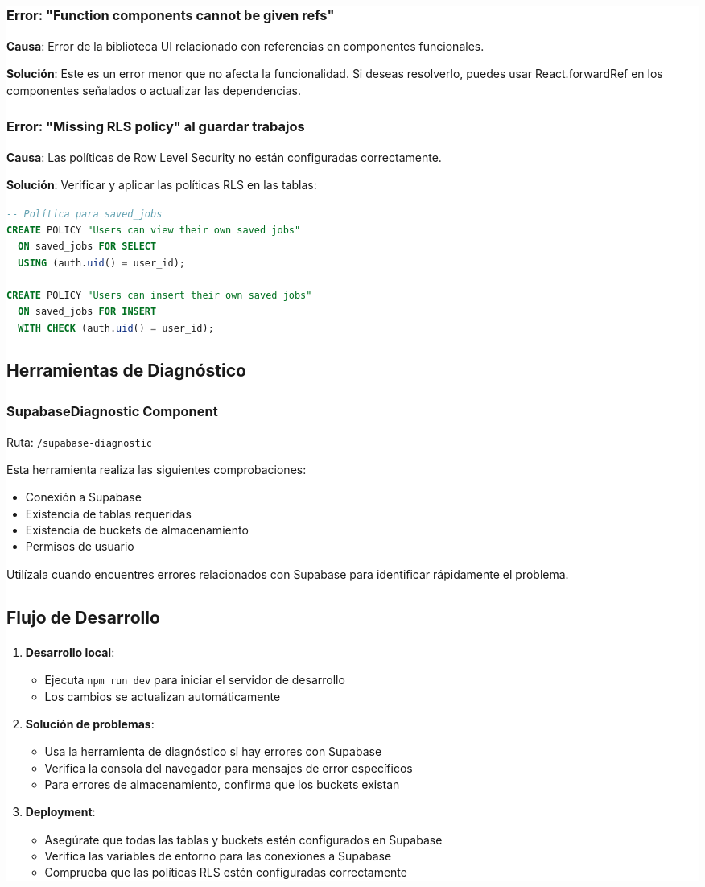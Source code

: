 ### Error: "Function components cannot be given refs"

**Causa**: Error de la biblioteca UI relacionado con referencias en componentes funcionales.

**Solución**: Este es un error menor que no afecta la funcionalidad. Si deseas resolverlo, puedes usar React.forwardRef en los componentes señalados o actualizar las dependencias.

### Error: "Missing RLS policy" al guardar trabajos

**Causa**: Las políticas de Row Level Security no están configuradas correctamente.

**Solución**: Verificar y aplicar las políticas RLS en las tablas:

```sql
-- Política para saved_jobs
CREATE POLICY "Users can view their own saved jobs" 
  ON saved_jobs FOR SELECT 
  USING (auth.uid() = user_id);

CREATE POLICY "Users can insert their own saved jobs" 
  ON saved_jobs FOR INSERT 
  WITH CHECK (auth.uid() = user_id);
```

## Herramientas de Diagnóstico

### SupabaseDiagnostic Component

Ruta: `/supabase-diagnostic`

Esta herramienta realiza las siguientes comprobaciones:
- Conexión a Supabase
- Existencia de tablas requeridas
- Existencia de buckets de almacenamiento
- Permisos de usuario

Utilízala cuando encuentres errores relacionados con Supabase para identificar rápidamente el problema.

## Flujo de Desarrollo

1. **Desarrollo local**:
   - Ejecuta `npm run dev` para iniciar el servidor de desarrollo
   - Los cambios se actualizan automáticamente

2. **Solución de problemas**:
   - Usa la herramienta de diagnóstico si hay errores con Supabase
   - Verifica la consola del navegador para mensajes de error específicos
   - Para errores de almacenamiento, confirma que los buckets existan

3. **Deployment**:
   - Asegúrate que todas las tablas y buckets estén configurados en Supabase
   - Verifica las variables de entorno para las conexiones a Supabase
   - Comprueba que las políticas RLS estén configuradas correctamente
